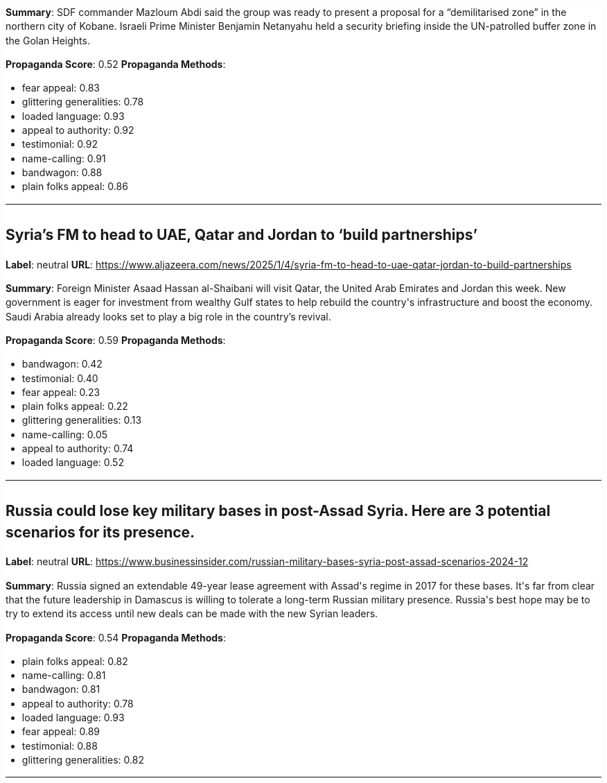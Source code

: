**Summary**: SDF commander Mazloum Abdi said the group was ready to present a proposal for a “demilitarised zone” in the northern city of Kobane. Israeli Prime Minister Benjamin Netanyahu held a security briefing inside the UN-patrolled buffer zone in the Golan Heights.

**Propaganda Score**: 0.52
**Propaganda Methods**:
- fear appeal: 0.83
- glittering generalities: 0.78
- loaded language: 0.93
- appeal to authority: 0.92
- testimonial: 0.92
- name-calling: 0.91
- bandwagon: 0.88
- plain folks appeal: 0.86

---

## Syria’s FM to head to UAE, Qatar and Jordan to ‘build partnerships’
**Label**: neutral
**URL**: https://www.aljazeera.com/news/2025/1/4/syria-fm-to-head-to-uae-qatar-jordan-to-build-partnerships

**Summary**: Foreign Minister Asaad Hassan al-Shaibani will visit Qatar, the United Arab Emirates and Jordan this week. New government is eager for investment from wealthy Gulf states to help rebuild the country's infrastructure and boost the economy. Saudi Arabia already looks set to play a big role in the country’s revival.

**Propaganda Score**: 0.59
**Propaganda Methods**:
- bandwagon: 0.42
- testimonial: 0.40
- fear appeal: 0.23
- plain folks appeal: 0.22
- glittering generalities: 0.13
- name-calling: 0.05
- appeal to authority: 0.74
- loaded language: 0.52

---

## Russia could lose key military bases in post-Assad Syria. Here are 3 potential scenarios for its presence.
**Label**: neutral
**URL**: https://www.businessinsider.com/russian-military-bases-syria-post-assad-scenarios-2024-12

**Summary**: Russia signed an extendable 49-year lease agreement with Assad's regime in 2017 for these bases. It's far from clear that the future leadership in Damascus is willing to tolerate a long-term Russian military presence. Russia's best hope may be to try to extend its access until new deals can be made with the new Syrian leaders.

**Propaganda Score**: 0.54
**Propaganda Methods**:
- plain folks appeal: 0.82
- name-calling: 0.81
- bandwagon: 0.81
- appeal to authority: 0.78
- loaded language: 0.93
- fear appeal: 0.89
- testimonial: 0.88
- glittering generalities: 0.82

---